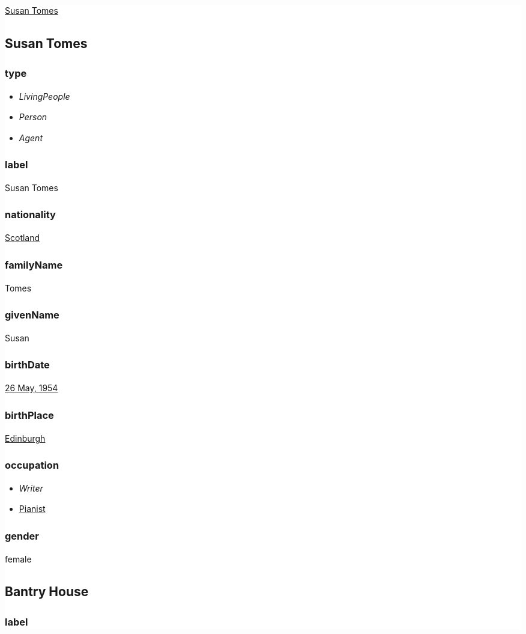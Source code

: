 
[Susan Tomes](#Susan-Tomes)

## Susan Tomes

### type

 - *LivingPeople*

 - *Person*

 - *Agent*

### label


Susan Tomes

### nationality


[Scotland](#Scotland)

### familyName


Tomes

### givenName


Susan

### birthDate


[26 May, 1954](#26-May-1954)

### birthPlace


[Edinburgh](#Edinburgh)

### occupation

 - *Writer*

 - [Pianist](#Pianist)

### gender


female

## Bantry House

### label
